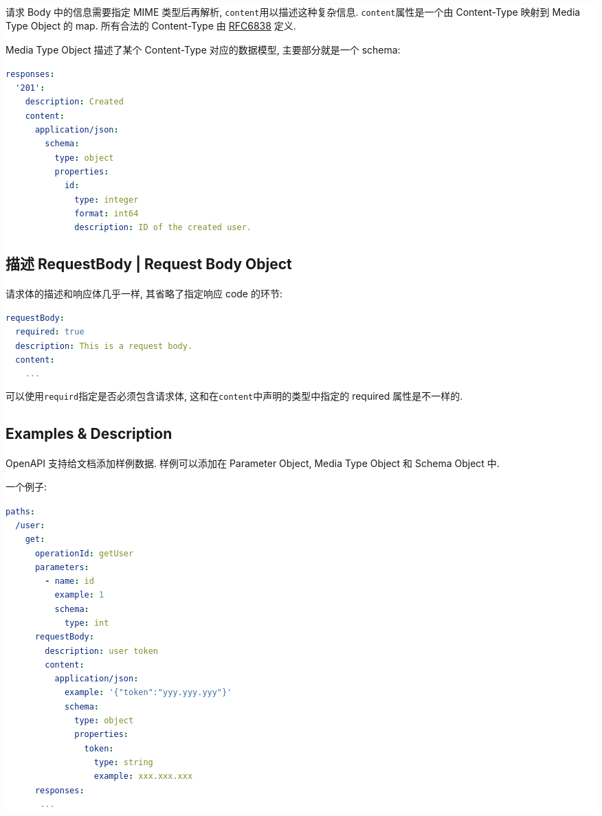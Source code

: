 请求 Body 中的信息需要指定 MIME 类型后再解析, `content`用以描述这种复杂信息. `content`属性是一个由 Content-Type 映射到 Media Type Object 的 map. 所有合法的 Content-Type 由 [RFC6838](https://spec.openapis.org/oas/v3.1.0#media-types) 定义.

Media Type Object 描述了某个 Content-Type 对应的数据模型, 主要部分就是一个 schema:

```yaml
responses:
  '201':
    description: Created
    content:
      application/json:
        schema:
          type: object
          properties:
            id:
              type: integer
              format: int64
              description: ID of the created user.
```

## 描述 RequestBody | Request Body Object

请求体的描述和响应体几乎一样, 其省略了指定响应 code 的环节:

```yaml
requestBody:
  required: true
  description: This is a request body.
  content:
    ...
```

可以使用`requird`指定是否必须包含请求体, 这和在`content`中声明的类型中指定的 required 属性是不一样的.

## Examples & Description

OpenAPI 支持给文档添加样例数据. 样例可以添加在 Parameter Object, Media Type Object 和 Schema Object 中.

一个例子:

```yaml
paths:
  /user:
    get:
      operationId: getUser
      parameters:
        - name: id
          example: 1
          schema:
            type: int
      requestBody:
        description: user token
        content:
          application/json:
            example: '{"token":"yyy.yyy.yyy"}'
            schema:
              type: object
              properties:
                token:
                  type: string
                  example: xxx.xxx.xxx
      responses:
       ...
```
